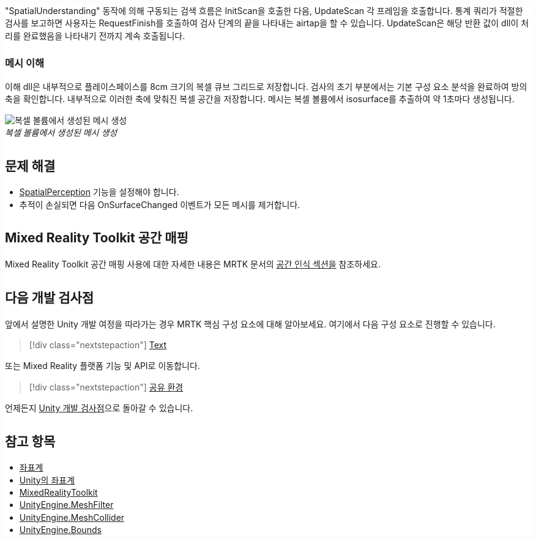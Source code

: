 "SpatialUnderstanding" 동작에 의해 구동되는 검색 흐름은 InitScan을 호출한 다음, UpdateScan 각 프레임을 호출합니다. 통계 쿼리가 적절한 검사를 보고하면 사용자는 RequestFinish를 호출하여 검사 단계의 끝을 나타내는 airtap을 할 수 있습니다. UpdateScan은 해당 반환 값이 dll이 처리를 완료했음을 나타내기 전까지 계속 호출됩니다.

### <a name="understanding-mesh"></a>메시 이해

이해 dll은 내부적으로 플레이스페이스를 8cm 크기의 복셀 큐브 그리드로 저장합니다. 검사의 초기 부분에서는 기본 구성 요소 분석을 완료하여 방의 축을 확인합니다. 내부적으로 이러한 축에 맞춰진 복셀 공간을 저장합니다. 메시는 복셀 볼륨에서 isosurface를 추출하여 약 1초마다 생성됩니다.

![복셀 볼륨에서 생성된 메시 생성](images/su-custommesh.jpg)<br>
*복셀 볼륨에서 생성된 메시 생성*

## <a name="troubleshooting"></a>문제 해결

* [SpatialPerception](#setting-the-spatialperception-capability) 기능을 설정해야 합니다.
* 추적이 손실되면 다음 OnSurfaceChanged 이벤트가 모든 메시를 제거합니다.

## <a name="spatial-mapping-in-mixed-reality-toolkit"></a>Mixed Reality Toolkit 공간 매핑

Mixed Reality Toolkit 공간 매핑 사용에 대한 자세한 내용은 MRTK 문서의 [공간 인식 섹션을](/windows/mixed-reality/mrtk-unity/features/spatial-awareness/spatial-awareness-getting-started) 참조하세요.

## <a name="next-development-checkpoint"></a>다음 개발 검사점

앞에서 설명한 Unity 개발 여정을 따라가는 경우 MRTK 핵심 구성 요소에 대해 알아보세요. 여기에서 다음 구성 요소로 진행할 수 있습니다.

> [!div class="nextstepaction"]
> [Text](text-in-unity.md)

또는 Mixed Reality 플랫폼 기능 및 API로 이동합니다.

> [!div class="nextstepaction"]
> [공유 환경](shared-experiences-in-unity.md)

언제든지 [Unity 개발 검사점](unity-development-overview.md#2-core-building-blocks)으로 돌아갈 수 있습니다.

## <a name="see-also"></a>참고 항목

* [좌표계](../../design/coordinate-systems.md)
* [Unity의 좌표계](coordinate-systems-in-unity.md)
* <a href="https://github.com/Microsoft/MixedRealityToolkit-Unity" target="_blank">MixedRealityToolkit</a>
* <a href="https://docs.unity3d.com/ScriptReference/MeshFilter.html" target="_blank">UnityEngine.MeshFilter</a>
* <a href="https://docs.unity3d.com/ScriptReference/MeshCollider.html" target="_blank">UnityEngine.MeshCollider</a>
* <a href="https://docs.unity3d.com/ScriptReference/Bounds.html" target="_blank">UnityEngine.Bounds</a>
